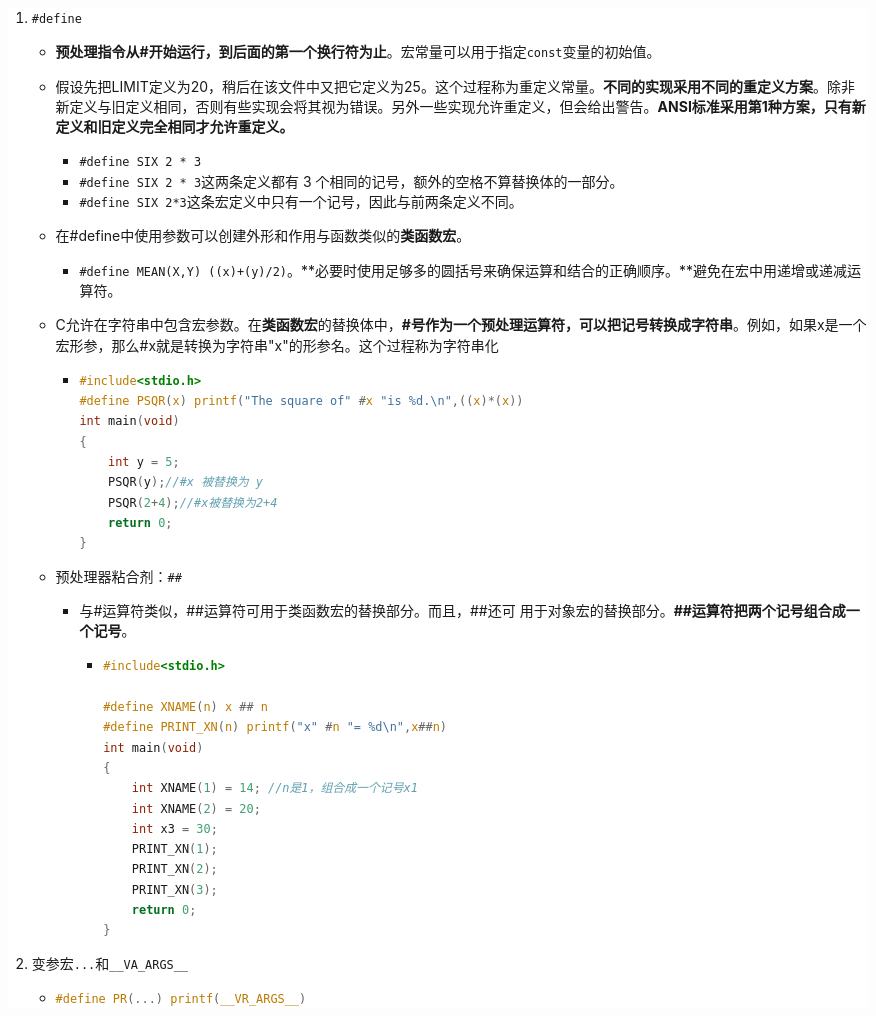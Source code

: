 1. `#define`

   - **预处理指令从#开始运行，到后面的第一个换行符为止**。宏常量可以用于指定`const`变量的初始值。

   - 假设先把LIMIT定义为20，稍后在该文件中又把它定义为25。这个过程称为重定义常量。**不同的实现采用不同的重定义方案**。除非新定义与旧定义相同，否则有些实现会将其视为错误。另外一些实现允许重定义，但会给出警告。**ANSI标准采用第1种方案，只有新定义和旧定义完全相同才允许重定义。**

     - `#define SIX 2 * 3`
     - `#define SIX 2 * 3`这两条定义都有 3 个相同的记号，额外的空格不算替换体的一部分。
     - `#define SIX 2*3`这条宏定义中只有一个记号，因此与前两条定义不同。

   - 在#define中使用参数可以创建外形和作用与函数类似的**类函数宏**。

     - `#define MEAN(X,Y) ((x)+(y)/2)`。**必要时使用足够多的圆括号来确保运算和结合的正确顺序。**避免在宏中用递增或递减运算符。

   - C允许在字符串中包含宏参数。在**类函数宏**的替换体中，**#号作为一个预处理运算符，可以把记号转换成字符串**。例如，如果x是一个宏形参，那么#x就是转换为字符串"x"的形参名。这个过程称为字符串化

     - ```c
       #include<stdio.h>
       #define PSQR(x) printf("The square of" #x "is %d.\n",((x)*(x))
       int main(void)
       {
           int y = 5;
           PSQR(y);//#x 被替换为 y
           PSQR(2+4);//#x被替换为2+4
           return 0;
       }
       ```

   - 预处理器粘合剂：`##`

     - 与#运算符类似，##运算符可用于类函数宏的替换部分。而且，##还可
       用于对象宏的替换部分。**##运算符把两个记号组合成一个记号**。

       - ```c
         #include<stdio.h>
         
         #define XNAME(n) x ## n
         #define PRINT_XN(n) printf("x" #n "= %d\n",x##n)
         int main(void)
         {
             int XNAME(1) = 14; //n是1，组合成一个记号x1
             int XNAME(2) = 20;
             int x3 = 30;
             PRINT_XN(1);
             PRINT_XN(2);
             PRINT_XN(3);
             return 0;
         }
         ```

2. 变参宏`...`和`__VA_ARGS__`

   - ```c
     #define PR(...) printf(__VR_ARGS__)
     